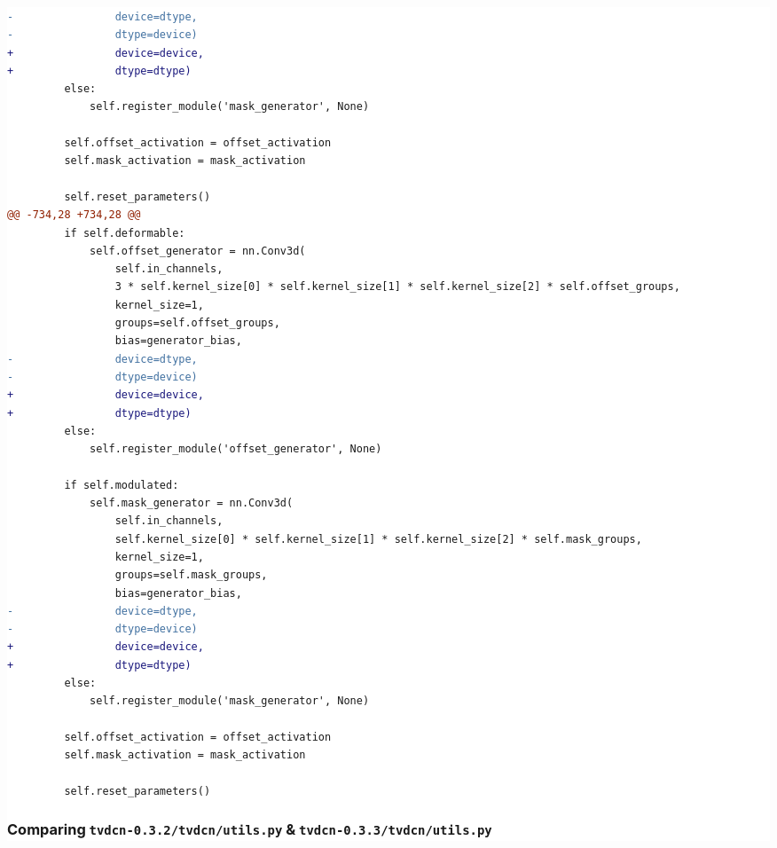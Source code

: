 ```diff
-                device=dtype,
-                dtype=device)
+                device=device,
+                dtype=dtype)
         else:
             self.register_module('mask_generator', None)
 
         self.offset_activation = offset_activation
         self.mask_activation = mask_activation
 
         self.reset_parameters()
@@ -734,28 +734,28 @@
         if self.deformable:
             self.offset_generator = nn.Conv3d(
                 self.in_channels,
                 3 * self.kernel_size[0] * self.kernel_size[1] * self.kernel_size[2] * self.offset_groups,
                 kernel_size=1,
                 groups=self.offset_groups,
                 bias=generator_bias,
-                device=dtype,
-                dtype=device)
+                device=device,
+                dtype=dtype)
         else:
             self.register_module('offset_generator', None)
 
         if self.modulated:
             self.mask_generator = nn.Conv3d(
                 self.in_channels,
                 self.kernel_size[0] * self.kernel_size[1] * self.kernel_size[2] * self.mask_groups,
                 kernel_size=1,
                 groups=self.mask_groups,
                 bias=generator_bias,
-                device=dtype,
-                dtype=device)
+                device=device,
+                dtype=dtype)
         else:
             self.register_module('mask_generator', None)
 
         self.offset_activation = offset_activation
         self.mask_activation = mask_activation
 
         self.reset_parameters()
```

### Comparing `tvdcn-0.3.2/tvdcn/utils.py` & `tvdcn-0.3.3/tvdcn/utils.py`

